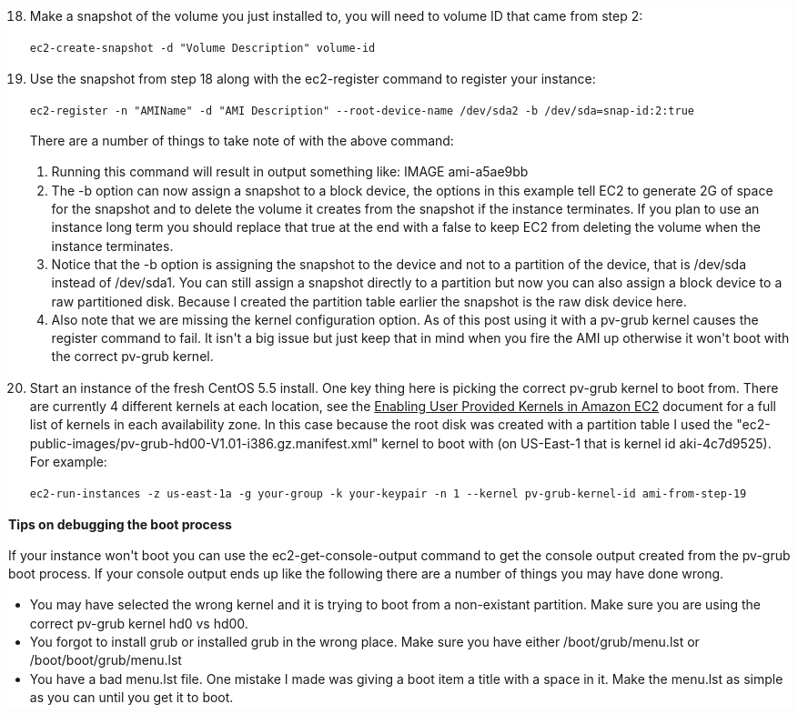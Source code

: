 18. Make a snapshot of the volume you just installed to, you will need to volume ID that came from step 2:

    ```
    ec2-create-snapshot -d "Volume Description" volume-id
    ```

19. Use the snapshot from step 18 along with the ec2-register command to register your instance:

    ```
    ec2-register -n "AMIName" -d "AMI Description" --root-device-name /dev/sda2 -b /dev/sda=snap-id:2:true
    ```

    There are a number of things to take note of with the above command:


    <ol>
      <li>Running this command will result in output something like: IMAGE   ami-a5ae9bb</li>
      <li>The -b option can now assign a snapshot to a block device, the options in this example tell EC2 to generate 2G of space for the snapshot and to delete the volume it creates from the snapshot if the instance terminates. If you plan to use an instance long term you should replace that true at the end with a false to keep EC2 from deleting the volume when the instance terminates.</li>
      <li>Notice that the -b option is assigning the snapshot to the device and not to a partition of the device, that is /dev/sda instead of /dev/sda1. You can still assign a snapshot directly to a partition but now you can also assign a block device to a raw partitioned disk. Because I created the partition table earlier the snapshot is the raw disk device here.</li>
      <li>Also note that we are missing the kernel configuration option. As of this post using it with a pv-grub kernel causes the register command to fail. It isn't a big issue but just keep that in mind when you fire the AMI up otherwise it won't boot with the correct pv-grub kernel.</li>
    </ol>

20. Start an instance of the fresh CentOS 5.5 install. One key thing here is picking the correct pv-grub kernel to boot from. There are currently 4 different kernels at each location, see the <a href="http://developer.amazonwebservices.com/connect/entry.jspa?categoryID=174&externalID=3967">Enabling User Provided Kernels in Amazon EC2</a> document for a full list of kernels in each availability zone. In this case because the root disk was created with a partition table I used the "ec2-public-images/pv-grub-hd00-V1.01-i386.gz.manifest.xml" kernel to boot with (on US-East-1 that is kernel id aki-4c7d9525). For example:

    ```
    ec2-run-instances -z us-east-1a -g your-group -k your-keypair -n 1 --kernel pv-grub-kernel-id ami-from-step-19
    ```

<b>Tips on debugging the boot process</b>

If your instance won't boot you can use the ec2-get-console-output command to get the console output created from the pv-grub boot process. If your console output ends up like the following there are a number of things you may have done wrong.

<ul>
  <li>You may have selected the wrong kernel and it is trying to boot from a non-existant partition. Make sure you are using the correct pv-grub kernel hd0 vs hd00.</li>
  <li>You forgot to install grub or installed grub in the wrong place. Make sure you have either /boot/grub/menu.lst or /boot/boot/grub/menu.lst</li>
  <li>You have a bad menu.lst file. One mistake I made was giving a boot item a title with a space in it. Make the menu.lst as simple as you can until you get it to boot.</li>
</ul>
